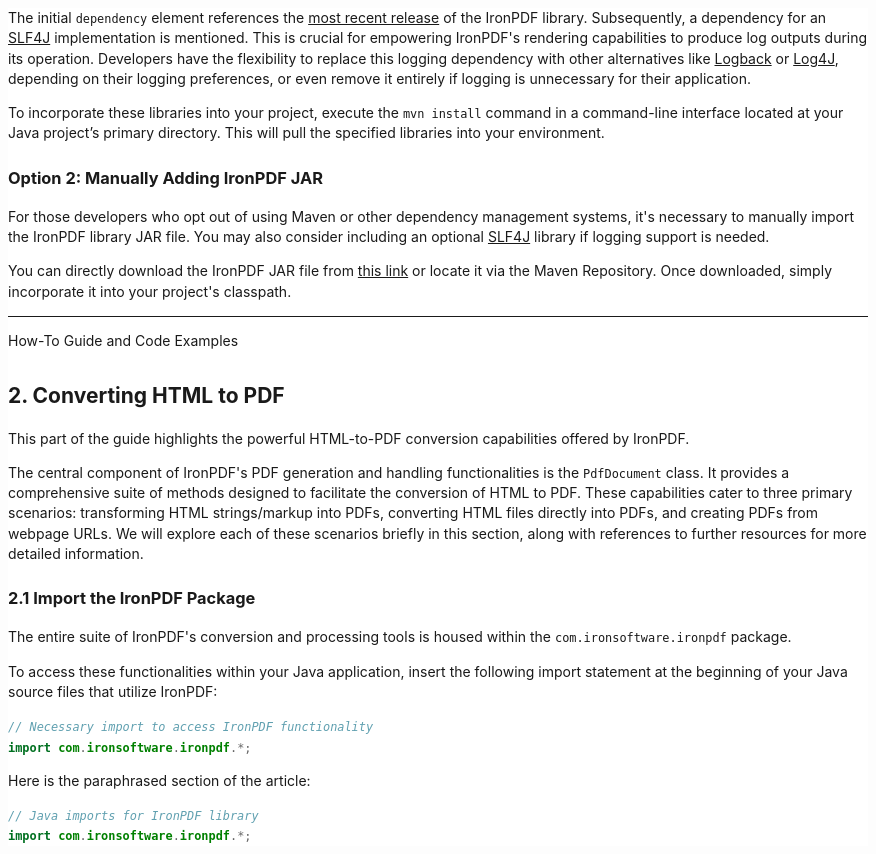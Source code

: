 The initial `dependency` element references the [most recent release](https://ironpdf.com/java/product-updates/changelog/) of the IronPDF library. Subsequently, a dependency for an [SLF4J](https://www.slf4j.org/ "target=_blank") implementation is mentioned. This is crucial for empowering IronPDF's rendering capabilities to produce log outputs during its operation. Developers have the flexibility to replace this logging dependency with other alternatives like [Logback](https://logback.qos.ch/ "target=_blank") or [Log4J](https://logging.apache.org/log4j/2.x/ "target=_blank"), depending on their logging preferences, or even remove it entirely if logging is unnecessary for their application.

To incorporate these libraries into your project, execute the `mvn install` command in a command-line interface located at your Java project’s primary directory. This will pull the specified libraries into your environment.

### Option 2: Manually Adding IronPDF JAR

For those developers who opt out of using Maven or other dependency management systems, it's necessary to manually import the IronPDF library JAR file. You may also consider including an optional [SLF4J](https://mvnrepository.com/artifact/org.slf4j/slf4j-simple) library if logging support is needed.

You can directly download the IronPDF JAR file from [this link](https://ironpdf.com/static-assets/ironpdf-java/packages/ironpdf-2022.12.0-fat-jar.jar) or locate it via the Maven Repository. Once downloaded, simply incorporate it into your project's classpath.

<hr class="separator">

<p class="main-content__segment-title">How-To Guide and Code Examples</p>

## 2. Converting HTML to PDF

This part of the guide highlights the powerful HTML-to-PDF conversion capabilities offered by IronPDF.

The central component of IronPDF's PDF generation and handling functionalities is the `PdfDocument` class. It provides a comprehensive suite of methods designed to facilitate the conversion of HTML to PDF. These capabilities cater to three primary scenarios: transforming HTML strings/markup into PDFs, converting HTML files directly into PDFs, and creating PDFs from webpage URLs. We will explore each of these scenarios briefly in this section, along with references to further resources for more detailed information.

### 2.1 Import the IronPDF Package

The entire suite of IronPDF's conversion and processing tools is housed within the `com.ironsoftware.ironpdf` package.

To access these functionalities within your Java application, insert the following import statement at the beginning of your Java source files that utilize IronPDF:

```java
// Necessary import to access IronPDF functionality
import com.ironsoftware.ironpdf.*;
```

Here is the paraphrased section of the article:

```java
// Java imports for IronPDF library
import com.ironsoftware.ironpdf.*;
```
